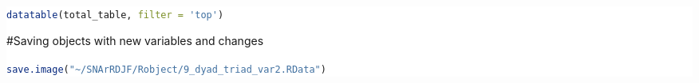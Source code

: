 ```r
datatable(total_table, filter = 'top')
```

<div id="htmlwidget-51b6f34dfc28cc8f0d79" style="width:100%;height:auto;" class="datatables html-widget"></div>
<script type="application/json" data-for="htmlwidget-51b6f34dfc28cc8f0d79">{"x":{"filter":"top","filterHTML":"<tr>\n  <td>\u003c/td>\n  <td data-type=\"factor\" style=\"vertical-align: top;\">\n    <div class=\"form-group has-feedback\" style=\"margin-bottom: auto;\">\n      <input type=\"search\" placeholder=\"All\" class=\"form-control\" style=\"width: 100%;\"/>\n      <span class=\"glyphicon glyphicon-remove-circle form-control-feedback\">\u003c/span>\n    \u003c/div>\n    <div style=\"width: 100%; display: none;\">\n      <select multiple=\"multiple\" style=\"width: 100%;\" data-options=\"[&quot;Acolhimento Institucional&quot;,&quot;Ajuda Mútua&quot;,&quot;Ambulatório de Saúde Mental&quot;,&quot;Assistência Hospitalar&quot;,&quot;CAPS&quot;,&quot;CAPSAD&quot;,&quot;Consultório na Rua&quot;,&quot;CRAS/CREAS&quot;,&quot;Entidades Assistênciais e Dependencia Química e CT&quot;,&quot;Entidades Socioassistenciais&quot;,&quot;Residência Terapeutica&quot;,&quot;UAPS&quot;,&quot;Urgência/Emergência&quot;]\">\u003c/select>\n    \u003c/div>\n  \u003c/td>\n  <td data-type=\"number\" style=\"vertical-align: top;\">\n    <div class=\"form-group has-feedback\" style=\"margin-bottom: auto;\">\n      <input type=\"search\" placeholder=\"All\" class=\"form-control\" style=\"width: 100%;\"/>\n      <span class=\"glyphicon glyphicon-remove-circle form-control-feedback\">\u003c/span>\n    \u003c/div>\n    <div style=\"display: none; position: absolute; width: 200px;\">\n      <div data-min=\"0.045\" data-max=\"0.689\" data-scale=\"3\">\u003c/div>\n      <span style=\"float: left;\">\u003c/span>\n      <span style=\"float: right;\">\u003c/span>\n    \u003c/div>\n  \u003c/td>\n  <td data-type=\"number\" style=\"vertical-align: top;\">\n    <div class=\"form-group has-feedback\" style=\"margin-bottom: auto;\">\n      <input type=\"search\" placeholder=\"All\" class=\"form-control\" style=\"width: 100%;\"/>\n      <span class=\"glyphicon glyphicon-remove-circle form-control-feedback\">\u003c/span>\n    \u003c/div>\n    <div style=\"display: none; position: absolute; width: 200px;\">\n      <div data-min=\"0.045\" data-max=\"0.397\" data-scale=\"3\">\u003c/div>\n      <span style=\"float: left;\">\u003c/span>\n      <span style=\"float: right;\">\u003c/span>\n    \u003c/div>\n  \u003c/td>\n  <td data-type=\"number\" style=\"vertical-align: top;\">\n    <div class=\"form-group has-feedback\" style=\"margin-bottom: auto;\">\n      <input type=\"search\" placeholder=\"All\" class=\"form-control\" style=\"width: 100%;\"/>\n      <span class=\"glyphicon glyphicon-remove-circle form-control-feedback\">\u003c/span>\n    \u003c/div>\n    <div style=\"display: none; position: absolute; width: 200px;\">\n      <div data-min=\"0.084\" data-max=\"1.023\" data-scale=\"3\">\u003c/div>\n      <span style=\"float: left;\">\u003c/span>\n      <span style=\"float: right;\">\u003c/span>\n    \u003c/div>\n  \u003c/td>\n  <td data-type=\"number\" style=\"vertical-align: top;\">\n    <div class=\"form-group has-feedback\" style=\"margin-bottom: auto;\">\n      <input type=\"search\" placeholder=\"All\" class=\"form-control\" style=\"width: 100%;\"/>\n      <span class=\"glyphicon glyphicon-remove-circle form-control-feedback\">\u003c/span>\n    \u003c/div>\n    <div style=\"display: none; position: absolute; width: 200px;\">\n      <div data-min=\"0.045\" data-max=\"0.462\" data-scale=\"3\">\u003c/div>\n      <span style=\"float: left;\">\u003c/span>\n      <span style=\"float: right;\">\u003c/span>\n    \u003c/div>\n  \u003c/td>\n\u003c/tr>","data":[["1","2","3","4","5","6","7","8","9","10","11","12","13"],["Acolhimento Institucional","Ajuda Mútua","Ambulatório de Saúde Mental","Assistência Hospitalar","CAPS","CAPSAD","Consultório na Rua","CRAS/CREAS","Entidades Assistênciais e Dependencia Química e CT","Entidades Socioassistenciais","Residência Terapeutica","UAPS","Urgência/Emergência"],[0.258,0.689,0.091,0.298,0.22,0.045,0.314,0.356,0.422,0.249,0.281,0.583,0.346],[0.1,0.397,null,0.345,0.065,null,0.045,0.159,0.307,0.206,0.186,0.255,null],[0.444,0.764,0.139,0.448,0.401,0.084,0.577,0.588,0.606,0.376,0.377,1.023,0.538],[0.14,0.349,null,0.462,0.134,null,0.045,0.236,0.303,0.307,0.252,0.359,null]],"container":"<table class=\"display\">\n  <thead>\n    <tr>\n      <th> \u003c/th>\n      <th>Group\u003c/th>\n      <th>Local(M)\u003c/th>\n      <th>Local(SD)\u003c/th>\n      <th>Barrat's Weighted(M)\u003c/th>\n      <th>Barrat's Weighted(SD)\u003c/th>\n    \u003c/tr>\n  \u003c/thead>\n\u003c/table>","options":{"columnDefs":[{"className":"dt-right","targets":[2,3,4,5]},{"orderable":false,"targets":0}],"order":[],"autoWidth":false,"orderClasses":false,"orderCellsTop":true}},"evals":[],"jsHooks":[]}</script>

#Saving objects with new variables and changes

```r
save.image("~/SNArRDJF/Robject/9_dyad_triad_var2.RData") 
```


